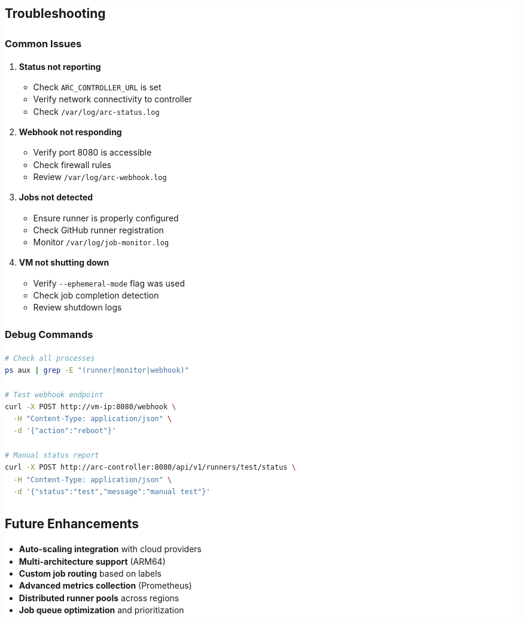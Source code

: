 ## Troubleshooting

### Common Issues

1. **Status not reporting**
   - Check `ARC_CONTROLLER_URL` is set
   - Verify network connectivity to controller
   - Check `/var/log/arc-status.log`

2. **Webhook not responding**
   - Verify port 8080 is accessible
   - Check firewall rules
   - Review `/var/log/arc-webhook.log`

3. **Jobs not detected**
   - Ensure runner is properly configured
   - Check GitHub runner registration
   - Monitor `/var/log/job-monitor.log`

4. **VM not shutting down**
   - Verify `--ephemeral-mode` flag was used
   - Check job completion detection
   - Review shutdown logs

### Debug Commands
```bash
# Check all processes
ps aux | grep -E "(runner|monitor|webhook)"

# Test webhook endpoint
curl -X POST http://vm-ip:8080/webhook \
  -H "Content-Type: application/json" \
  -d '{"action":"reboot"}'

# Manual status report
curl -X POST http://arc-controller:8080/api/v1/runners/test/status \
  -H "Content-Type: application/json" \
  -d '{"status":"test","message":"manual test"}'
```

## Future Enhancements

- **Auto-scaling integration** with cloud providers
- **Multi-architecture support** (ARM64)
- **Custom job routing** based on labels
- **Advanced metrics collection** (Prometheus)
- **Distributed runner pools** across regions
- **Job queue optimization** and prioritization 